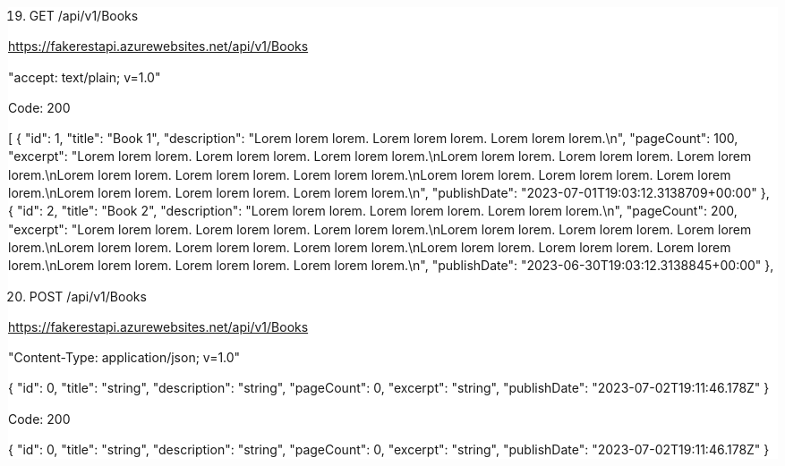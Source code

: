 19. GET ​/api​/v1​/Books

https://fakerestapi.azurewebsites.net/api/v1/Books

"accept: text/plain; v=1.0"

Code: 200

[
  {
    "id": 1,
    "title": "Book 1",
    "description": "Lorem lorem lorem. Lorem lorem lorem. Lorem lorem lorem.\n",
    "pageCount": 100,
    "excerpt": "Lorem lorem lorem. Lorem lorem lorem. Lorem lorem lorem.\nLorem lorem lorem. Lorem lorem lorem. Lorem lorem lorem.\nLorem lorem lorem. Lorem lorem lorem. Lorem lorem lorem.\nLorem lorem lorem. Lorem lorem lorem. Lorem lorem lorem.\nLorem lorem lorem. Lorem lorem lorem. Lorem lorem lorem.\n",
    "publishDate": "2023-07-01T19:03:12.3138709+00:00"
  },
  {
    "id": 2,
    "title": "Book 2",
    "description": "Lorem lorem lorem. Lorem lorem lorem. Lorem lorem lorem.\n",
    "pageCount": 200,
    "excerpt": "Lorem lorem lorem. Lorem lorem lorem. Lorem lorem lorem.\nLorem lorem lorem. Lorem lorem lorem. Lorem lorem lorem.\nLorem lorem lorem. Lorem lorem lorem. Lorem lorem lorem.\nLorem lorem lorem. Lorem lorem lorem. Lorem lorem lorem.\nLorem lorem lorem. Lorem lorem lorem. Lorem lorem lorem.\n",
    "publishDate": "2023-06-30T19:03:12.3138845+00:00"
  },

20. POST ​/api​/v1​/Books

https://fakerestapi.azurewebsites.net/api/v1/Books

"Content-Type: application/json; v=1.0"

{
  "id": 0,
  "title": "string",
  "description": "string",
  "pageCount": 0,
  "excerpt": "string",
  "publishDate": "2023-07-02T19:11:46.178Z"
}

Code: 200

{
  "id": 0,
  "title": "string",
  "description": "string",
  "pageCount": 0,
  "excerpt": "string",
  "publishDate": "2023-07-02T19:11:46.178Z"
}
